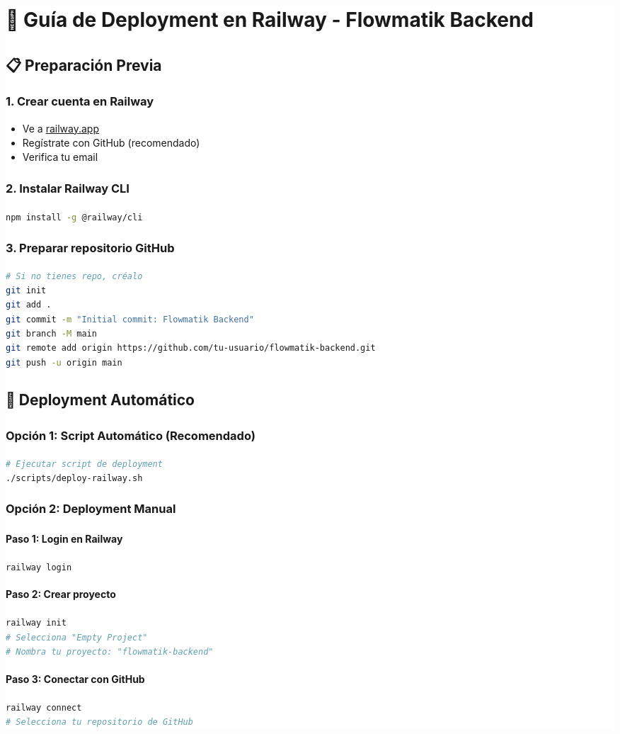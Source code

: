 # 🚀 Guía de Deployment en Railway - Flowmatik Backend

## 📋 Preparación Previa

### 1. Crear cuenta en Railway
- Ve a [railway.app](https://railway.app)
- Regístrate con GitHub (recomendado)
- Verifica tu email

### 2. Instalar Railway CLI
```bash
npm install -g @railway/cli
```

### 3. Preparar repositorio GitHub
```bash
# Si no tienes repo, créalo
git init
git add .
git commit -m "Initial commit: Flowmatik Backend"
git branch -M main
git remote add origin https://github.com/tu-usuario/flowmatik-backend.git
git push -u origin main
```

## 🚀 Deployment Automático

### Opción 1: Script Automático (Recomendado)
```bash
# Ejecutar script de deployment
./scripts/deploy-railway.sh
```

### Opción 2: Deployment Manual

#### Paso 1: Login en Railway
```bash
railway login
```

#### Paso 2: Crear proyecto
```bash
railway init
# Selecciona "Empty Project"
# Nombra tu proyecto: "flowmatik-backend"
```

#### Paso 3: Conectar con GitHub
```bash
railway connect
# Selecciona tu repositorio de GitHub
```
